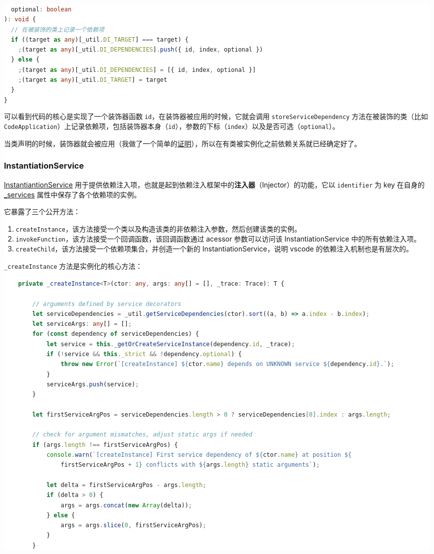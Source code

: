```ts
  optional: boolean
): void {
  // 在被装饰的类上记录一个依赖项
  if ((target as any)[_util.DI_TARGET] === target) {
    ;(target as any)[_util.DI_DEPENDENCIES].push({ id, index, optional })
  } else {
    ;(target as any)[_util.DI_DEPENDENCIES] = [{ id, index, optional }]
    ;(target as any)[_util.DI_TARGET] = target
  }
}
```

可以看到代码的核心是实现了一个装饰器函数 `id`，在装饰器被应用的时候，它就会调用 `storeServiceDependency` 方法在被装饰的类（比如 `CodeApplication`）上记录依赖项，包括装饰器本身（`id`），参数的下标（`index`）以及是否可选（`optional`）。

当类声明的时候，装饰器就会被应用（我做了一个简单的[证明](https://stackblitz.com/edit/typescript-decorator-when?file=index.ts)），所以在有类被实例化之前依赖关系就已经确定好了。

### InstantiationService

[InstantiantionService](https://github.com/microsoft/vscode/blob/efc8667b4c6d3021c0fdbfbce9495ae925ca2e28/src/vs/platform/instantiation/common/instantiationService.ts#L29) 用于提供依赖注入项，也就是起到依赖注入框架中的**注入器**（Injector）的功能，它以 `identifier` 为 key 在自身的 [\_services](https://github.com/microsoft/vscode/blob/efc8667b4c6d3021c0fdbfbce9495ae925ca2e28/src/vs/platform/instantiation/common/instantiationService.ts#L33) 属性中保存了各个依赖项的实例。

它暴露了三个公开方法：

1. `createInstance`，该方法接受一个类以及构造该类的非依赖注入参数，然后创建该类的实例。
2. `invokeFunction`，该方法接受一个回调函数，该回调函数通过 acessor 参数可以访问该 InstantiationService 中的所有依赖注入项。
3. `createChild`，该方法接受一个依赖项集合，并创造一个新的 InstantiationService，说明 vscode 的依赖注入机制也是有层次的。

`_createInstance` 方法是实例化的核心方法：

```ts
	private _createInstance<T>(ctor: any, args: any[] = [], _trace: Trace): T {

		// arguments defined by service decorators
		let serviceDependencies = _util.getServiceDependencies(ctor).sort((a, b) => a.index - b.index);
		let serviceArgs: any[] = [];
		for (const dependency of serviceDependencies) {
			let service = this._getOrCreateServiceInstance(dependency.id, _trace);
			if (!service && this._strict && !dependency.optional) {
				throw new Error(`[createInstance] ${ctor.name} depends on UNKNOWN service ${dependency.id}.`);
			}
			serviceArgs.push(service);
		}

		let firstServiceArgPos = serviceDependencies.length > 0 ? serviceDependencies[0].index : args.length;

		// check for argument mismatches, adjust static args if needed
		if (args.length !== firstServiceArgPos) {
			console.warn(`[createInstance] First service dependency of ${ctor.name} at position ${
				firstServiceArgPos + 1} conflicts with ${args.length} static arguments`);

			let delta = firstServiceArgPos - args.length;
			if (delta > 0) {
				args = args.concat(new Array(delta));
			} else {
				args = args.slice(0, firstServiceArgPos);
			}
		}

```